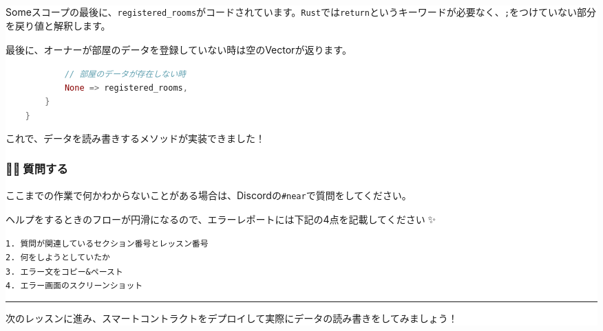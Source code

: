 Someスコープの最後に、`registered_rooms`がコードされています。`Rust`では`return`というキーワードが必要なく、`;`をつけていない部分を戻り値と解釈します。

最後に、オーナーが部屋のデータを登録していない時は空のVectorが返ります。

```rust
            // 部屋のデータが存在しない時
            None => registered_rooms,
        }
    }
```

これで、データを読み書きするメソッドが実装できました！

### 🙋‍♂️ 質問する

ここまでの作業で何かわからないことがある場合は、Discordの`#near`で質問をしてください。

ヘルプをするときのフローが円滑になるので、エラーレポートには下記の4点を記載してください ✨

```
1. 質問が関連しているセクション番号とレッスン番号
2. 何をしようとしていたか
3. エラー文をコピー&ペースト
4. エラー画面のスクリーンショット
```

---

次のレッスンに進み、スマートコントラクトをデプロイして実際にデータの読み書きをしてみましょう！
